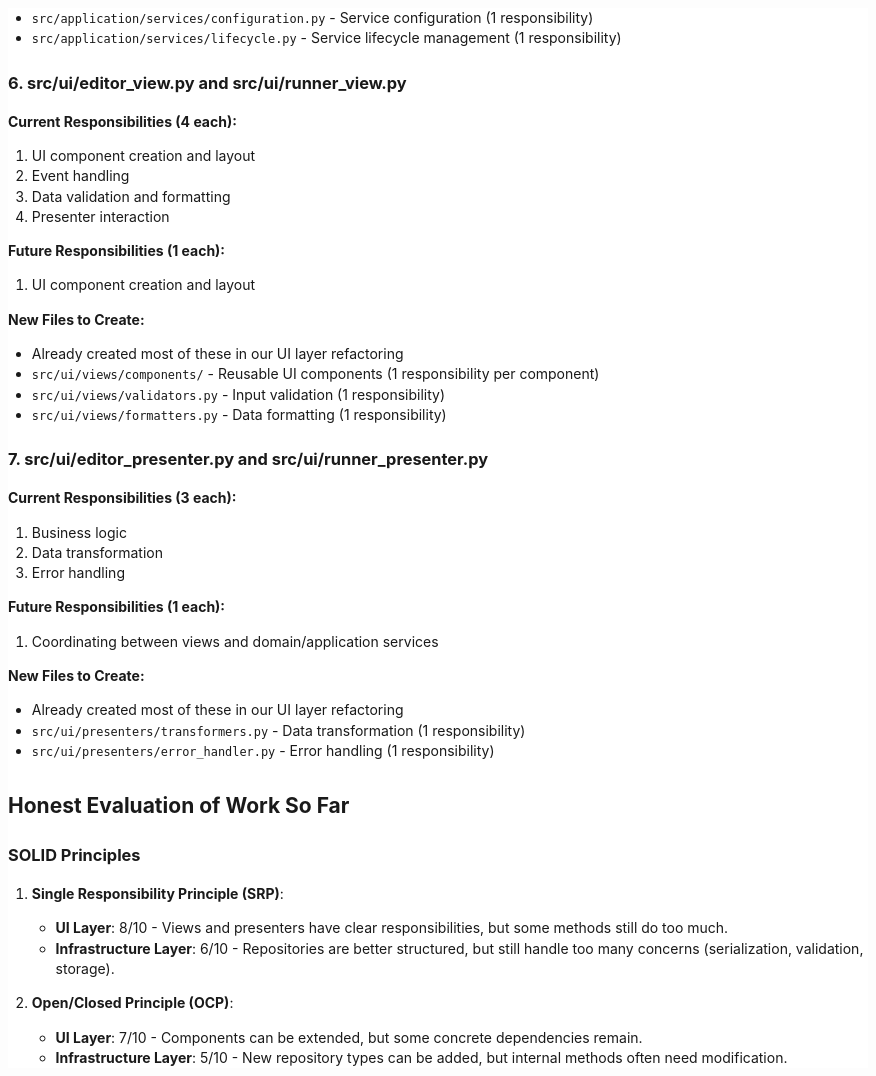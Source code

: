 - `src/application/services/configuration.py` - Service configuration (1 responsibility)
- `src/application/services/lifecycle.py` - Service lifecycle management (1 responsibility)

### 6. **src/ui/editor_view.py** and **src/ui/runner_view.py**

**Current Responsibilities (4 each):**

1. UI component creation and layout
2. Event handling
3. Data validation and formatting
4. Presenter interaction

**Future Responsibilities (1 each):**

1. UI component creation and layout

**New Files to Create:**

- Already created most of these in our UI layer refactoring
- `src/ui/views/components/` - Reusable UI components (1 responsibility per component)
- `src/ui/views/validators.py` - Input validation (1 responsibility)
- `src/ui/views/formatters.py` - Data formatting (1 responsibility)

### 7. **src/ui/editor_presenter.py** and **src/ui/runner_presenter.py**

**Current Responsibilities (3 each):**

1. Business logic
2. Data transformation
3. Error handling

**Future Responsibilities (1 each):**

1. Coordinating between views and domain/application services

**New Files to Create:**

- Already created most of these in our UI layer refactoring
- `src/ui/presenters/transformers.py` - Data transformation (1 responsibility)
- `src/ui/presenters/error_handler.py` - Error handling (1 responsibility)

## Honest Evaluation of Work So Far

### SOLID Principles

1. **Single Responsibility Principle (SRP)**:

   - **UI Layer**: 8/10 - Views and presenters have clear responsibilities, but some methods still do too much.
   - **Infrastructure Layer**: 6/10 - Repositories are better structured, but still handle too many concerns (serialization, validation, storage).

2. **Open/Closed Principle (OCP)**:

   - **UI Layer**: 7/10 - Components can be extended, but some concrete dependencies remain.
   - **Infrastructure Layer**: 5/10 - New repository types can be added, but internal methods often need modification.

